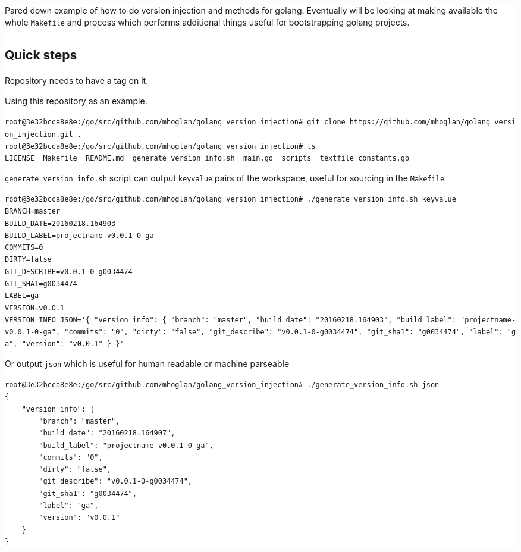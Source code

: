 Pared down example of how to do version injection and methods for golang.  Eventually will be looking at making available the whole `Makefile` and process which performs additional things useful for bootstrapping golang projects.

## Quick steps

Repository needs to have a tag on it.

Using this repository as an example.

```
root@3e32bcca8e8e:/go/src/github.com/mhoglan/golang_version_injection# git clone https://github.com/mhoglan/golang_version_injection.git .
root@3e32bcca8e8e:/go/src/github.com/mhoglan/golang_version_injection# ls
LICENSE  Makefile  README.md  generate_version_info.sh	main.go  scripts  textfile_constants.go
```

`generate_version_info.sh` script can output `keyvalue` pairs of the workspace, useful for sourcing in the `Makefile`

```
root@3e32bcca8e8e:/go/src/github.com/mhoglan/golang_version_injection# ./generate_version_info.sh keyvalue
BRANCH=master
BUILD_DATE=20160218.164903
BUILD_LABEL=projectname-v0.0.1-0-ga
COMMITS=0
DIRTY=false
GIT_DESCRIBE=v0.0.1-0-g0034474
GIT_SHA1=g0034474
LABEL=ga
VERSION=v0.0.1
VERSION_INFO_JSON='{ "version_info": { "branch": "master", "build_date": "20160218.164903", "build_label": "projectname-v0.0.1-0-ga", "commits": "0", "dirty": "false", "git_describe": "v0.0.1-0-g0034474", "git_sha1": "g0034474", "label": "ga", "version": "v0.0.1" } }'
```

Or output `json` which is useful for human readable or machine parseable

```
root@3e32bcca8e8e:/go/src/github.com/mhoglan/golang_version_injection# ./generate_version_info.sh json
{
    "version_info": {
        "branch": "master",
        "build_date": "20160218.164907",
        "build_label": "projectname-v0.0.1-0-ga",
        "commits": "0",
        "dirty": "false",
        "git_describe": "v0.0.1-0-g0034474",
        "git_sha1": "g0034474",
        "label": "ga",
        "version": "v0.0.1"
    }
}
```

